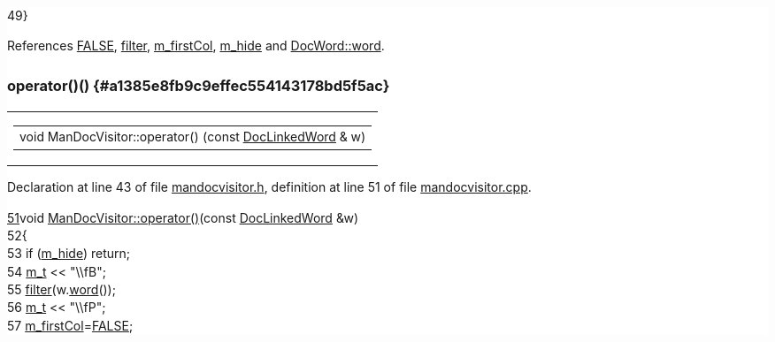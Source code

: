 <div class="doxyCodeLine"><span class="doxyLineNumber">49</span><span class="doxyLineContent"><span class="doxyHighlight">}</span></span></div>

</div>


<p>References <a href="/web-doxygen/docs/api/files/src/qcstring-h/#aa93f0eb578d23995850d61f7d61c55c1">FALSE</a>, <a href="#a72964fa569229687454f00fe4dc4ab45">filter</a>, <a href="#a7c4d50d6aca1907932aa2102deed79de">m_firstCol</a>, <a href="#a19093acb1d57b5023cc26ebf81986862">m_hide</a> and <a href="/web-doxygen/docs/api/classes/docword/#af9ecbc2daa4fb051a07c510ab0a7d461">DocWord::word</a>.</p>

</div>
</div>

### operator()() {#a1385e8fb9c9effec554143178bd5f5ac}

<div class="doxyMemberItem">
<div class="doxyMemberProto">
<table class="doxyMemberLabels">
<tr class="doxyMemberLabels">
<td class="doxyMemberLabelsLeft">
<table class="doxyMemberName">
<tr>
<td class="doxyMemberName">void ManDocVisitor::operator() (const <a href="/web-doxygen/docs/api/classes/doclinkedword">DocLinkedWord</a> &amp; w)</td>
</tr>
</table>
</td>
</tr>
</table>
</div>
<div class="doxyMemberDoc">



<p>Declaration at line 43 of file <a href="/web-doxygen/docs/api/files/src/mandocvisitor-h">mandocvisitor.h</a>, definition at line 51 of file <a href="/web-doxygen/docs/api/files/src/mandocvisitor-cpp">mandocvisitor.cpp</a>.</p>


<div class="doxyProgramListing">

<div class="doxyCodeLine"><span class="doxyLineNumber"><a href="#a1385e8fb9c9effec554143178bd5f5ac">51</a></span><span class="doxyLineContent"><span class="doxyHighlightKeywordType">void</span><span class="doxyHighlight"> <a href="#a717055210b0bdcd869a71a36a62690cc">ManDocVisitor::operator()</a>(</span><span class="doxyHighlightKeyword">const</span><span class="doxyHighlight"> <a href="/web-doxygen/docs/api/classes/doclinkedword">DocLinkedWord</a> &amp;w)</span></span></div>
<div class="doxyCodeLine"><span class="doxyLineNumber">52</span><span class="doxyLineContent"><span class="doxyHighlight">{</span></span></div>
<div class="doxyCodeLine"><span class="doxyLineNumber">53</span><span class="doxyLineContent"><span class="doxyHighlight">  </span><span class="doxyHighlightKeywordFlow">if</span><span class="doxyHighlight"> (<a href="#a19093acb1d57b5023cc26ebf81986862">m_hide</a>) </span><span class="doxyHighlightKeywordFlow">return</span><span class="doxyHighlight">;</span></span></div>
<div class="doxyCodeLine"><span class="doxyLineNumber">54</span><span class="doxyLineContent"><span class="doxyHighlight">  <a href="#a5f6a193c724ec88ff68967702b73ca7d">m_t</a> &lt;&lt; </span><span class="doxyHighlightStringLiteral">"\\fB"</span><span class="doxyHighlight">;</span></span></div>
<div class="doxyCodeLine"><span class="doxyLineNumber">55</span><span class="doxyLineContent"><span class="doxyHighlight">  <a href="#a72964fa569229687454f00fe4dc4ab45">filter</a>(w.<a href="/web-doxygen/docs/api/classes/doclinkedword/#a99a9908a9068fadb25871975cc41a507">word</a>());</span></span></div>
<div class="doxyCodeLine"><span class="doxyLineNumber">56</span><span class="doxyLineContent"><span class="doxyHighlight">  <a href="#a5f6a193c724ec88ff68967702b73ca7d">m_t</a> &lt;&lt; </span><span class="doxyHighlightStringLiteral">"\\fP"</span><span class="doxyHighlight">;</span></span></div>
<div class="doxyCodeLine"><span class="doxyLineNumber">57</span><span class="doxyLineContent"><span class="doxyHighlight">  <a href="#a7c4d50d6aca1907932aa2102deed79de">m_firstCol</a>=<a href="/web-doxygen/docs/api/files/src/qcstring-h/#aa93f0eb578d23995850d61f7d61c55c1">FALSE</a>;</span></span></div>